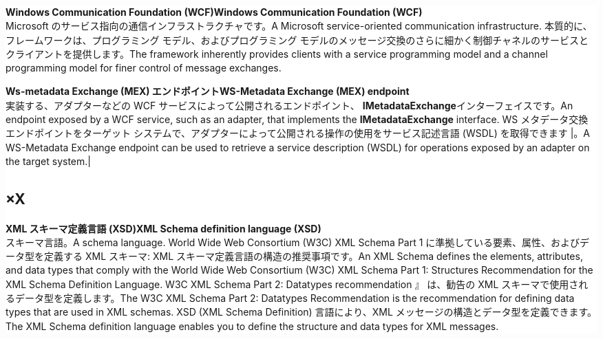 <span data-ttu-id="332af-236">**Windows Communication Foundation (WCF)**</span><span class="sxs-lookup"><span data-stu-id="332af-236">**Windows Communication Foundation (WCF)**</span></span>  
<span data-ttu-id="332af-237">Microsoft のサービス指向の通信インフラストラクチャです。</span><span class="sxs-lookup"><span data-stu-id="332af-237">A Microsoft service-oriented communication infrastructure.</span></span> <span data-ttu-id="332af-238">本質的に、フレームワークは、プログラミング モデル、およびプログラミング モデルのメッセージ交換のさらに細かく制御チャネルのサービスとクライアントを提供します。</span><span class="sxs-lookup"><span data-stu-id="332af-238">The framework inherently provides clients with a service programming model and a channel programming model for finer control of message exchanges.</span></span>

<span data-ttu-id="332af-239">**Ws-metadata Exchange (MEX) エンドポイント**</span><span class="sxs-lookup"><span data-stu-id="332af-239">**WS-Metadata Exchange (MEX) endpoint**</span></span>  
<span data-ttu-id="332af-240">実装する、アダプターなどの WCF サービスによって公開されるエンドポイント、 **IMetadataExchange**インターフェイスです。</span><span class="sxs-lookup"><span data-stu-id="332af-240">An endpoint exposed by a WCF service, such as an adapter, that implements the **IMetadataExchange** interface.</span></span> <span data-ttu-id="332af-241">WS メタデータ交換エンドポイントをターゲット システムで、アダプターによって公開される操作の使用をサービス記述言語 (WSDL) を取得できます |。</span><span class="sxs-lookup"><span data-stu-id="332af-241">A WS-Metadata Exchange endpoint can be used to retrieve a service description (WSDL) for operations exposed by an adapter on the target system.|</span></span>  
  
## <a name="x"></a><span data-ttu-id="332af-242">×</span><span class="sxs-lookup"><span data-stu-id="332af-242">X</span></span>
<span data-ttu-id="332af-243">**XML スキーマ定義言語 (XSD)**</span><span class="sxs-lookup"><span data-stu-id="332af-243">**XML Schema definition language (XSD)**</span></span>  
<span data-ttu-id="332af-244">スキーマ言語。</span><span class="sxs-lookup"><span data-stu-id="332af-244">A schema language.</span></span> <span data-ttu-id="332af-245">World Wide Web Consortium (W3C) XML Schema Part 1 に準拠している要素、属性、およびデータ型を定義する XML スキーマ: XML スキーマ定義言語の構造の推奨事項です。</span><span class="sxs-lookup"><span data-stu-id="332af-245">An XML Schema defines the elements, attributes, and data types that comply with the World Wide Web Consortium (W3C) XML Schema Part 1: Structures Recommendation for the XML Schema Definition Language.</span></span> <span data-ttu-id="332af-246">W3C XML Schema Part 2: Datatypes recommendation 』 は、勧告の XML スキーマで使用されるデータ型を定義します。</span><span class="sxs-lookup"><span data-stu-id="332af-246">The W3C XML Schema Part 2: Datatypes Recommendation is the recommendation for defining data types that are used in XML schemas.</span></span> <span data-ttu-id="332af-247">XSD (XML Schema Definition) 言語により、XML メッセージの構造とデータ型を定義できます。</span><span class="sxs-lookup"><span data-stu-id="332af-247">The XML Schema definition language enables you to define the structure and data types for XML messages.</span></span>
